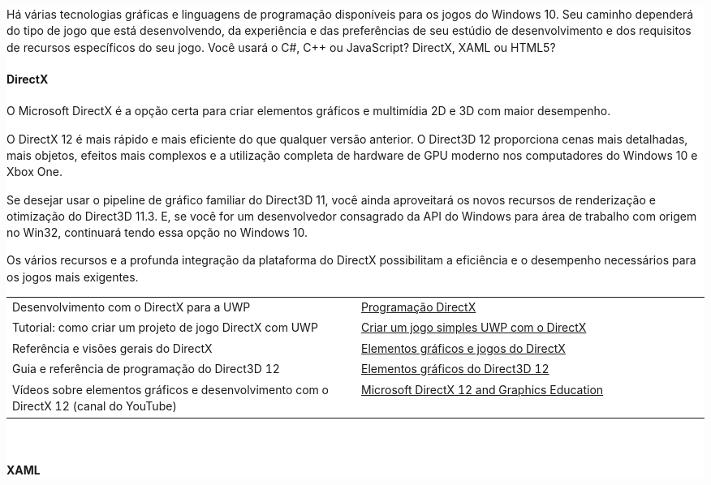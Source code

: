 Há várias tecnologias gráficas e linguagens de programação disponíveis para os jogos do Windows 10. Seu caminho dependerá do tipo de jogo que está desenvolvendo, da experiência e das preferências de seu estúdio de desenvolvimento e dos requisitos de recursos específicos do seu jogo. Você usará o C#, C++ ou JavaScript? DirectX, XAML ou HTML5?

#### <a name="directx"></a>DirectX

O Microsoft DirectX é a opção certa para criar elementos gráficos e multimídia 2D e 3D com maior desempenho.

O DirectX 12 é mais rápido e mais eficiente do que qualquer versão anterior. O Direct3D 12 proporciona cenas mais detalhadas, mais objetos, efeitos mais complexos e a utilização completa de hardware de GPU moderno nos computadores do Windows 10 e Xbox One.

Se desejar usar o pipeline de gráfico familiar do Direct3D 11, você ainda aproveitará os novos recursos de renderização e otimização do Direct3D 11.3. E, se você for um desenvolvedor consagrado da API do Windows para área de trabalho com origem no Win32, continuará tendo essa opção no Windows 10.

Os vários recursos e a profunda integração da plataforma do DirectX possibilitam a eficiência e o desempenho necessários para os jogos mais exigentes.

<table>
    <colgroup>
    <col width="50%" />
    <col width="50%" />
    </colgroup>
    <tr>
        <td>Desenvolvimento com o DirectX para a UWP</td>
        <td><a href="directx-programming.md">Programação DirectX</a></td>
    </tr>
    <tr>
        <td>Tutorial: como criar um projeto de jogo DirectX com UWP</td>
        <td><a href="tutorial--create-your-first-uwp-directx-game.md">Criar um jogo simples UWP com o DirectX</a></td>
    </tr>
    <tr>
        <td>Referência e visões gerais do DirectX</td>
        <td><a href="https://msdn.microsoft.com/library/windows/desktop/ee663274">Elementos gráficos e jogos do DirectX</a></td>
    </tr>
    <tr>
        <td>Guia e referência de programação do Direct3D 12</td>
        <td><a href="https://msdn.microsoft.com/library/windows/desktop/dn903821">Elementos gráficos do Direct3D 12</a></td>
    </tr>
    <tr>
        <td>Vídeos sobre elementos gráficos e desenvolvimento com o DirectX 12 (canal do YouTube)</td>
        <td><a href="https://www.youtube.com/channel/UCiaX2B8XiXR70jaN7NK-FpA">Microsoft DirectX 12 and Graphics Education</a></td>
    </tr>
</table>
 

#### <a name="xaml"></a>XAML
